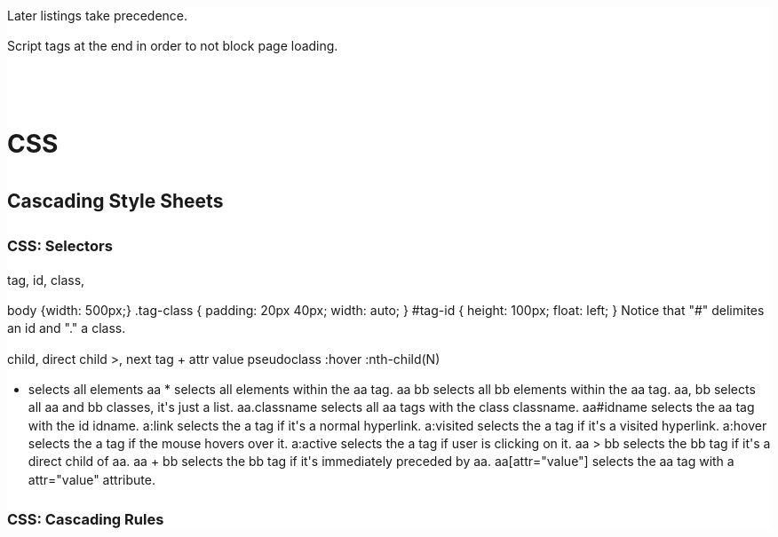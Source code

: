 Later listings take precedence.

Script tags at the end in order to not block page loading.




# <br/>CSS

## Cascading Style Sheets




### CSS: Selectors

tag, id, class, 

body {width: 500px;}
.tag-class {
    padding: 20px 40px;
    width: auto;
}
#tag-id {
    height: 100px;
    float: left;
}
Notice that "#" delimites an id and "." a class.

child, direct child >,  next tag +
attr value
pseudoclass
:hover
:nth-child(N)


*	selects all elements
aa *	selects all elements within the aa tag.
aa bb	selects all bb elements within the aa tag.
aa, bb	selects all aa and bb classes, it's just a list.
aa.classname	selects all aa tags with the class classname.
aa#idname	selects the aa tag with the id idname.
a:link	selects the a tag if it's a normal hyperlink.
a:visited	selects the a tag if it's a visited hyperlink.
a:hover	selects the a tag if the mouse hovers over it.
a:active	selects the a tag if user is clicking on it.
aa > bb	selects the bb tag if it's a direct child of aa.
aa + bb	selects the bb tag if it's immediately preceded by aa.
aa[attr="value"]	selects the aa tag with a attr="value" attribute.




### CSS: Cascading Rules

